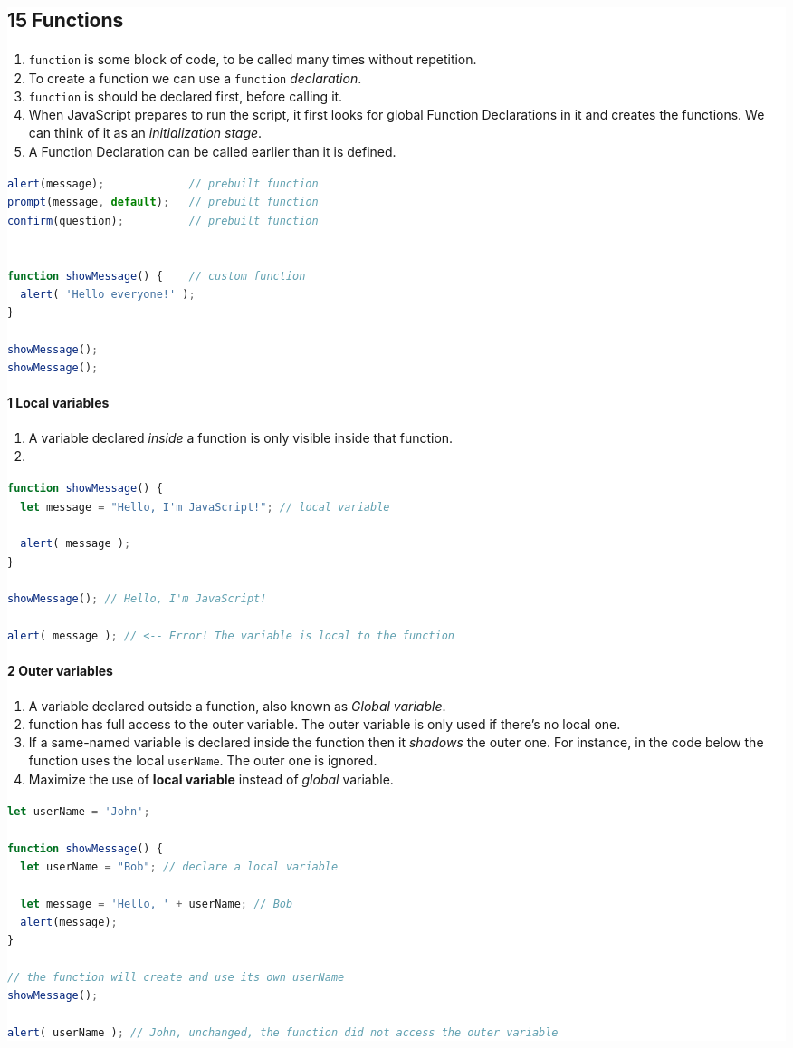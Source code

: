 ## 15 Functions

1. `function` is some block of code, to be called many times without repetition.
2. To create a function we can use a `function` *declaration*.
3. `function` is should be declared first, before calling it.
4. When JavaScript prepares to run the script, it first looks for global Function Declarations in it and creates the functions. We can think of it as an *initialization stage*.
5. A Function Declaration can be called earlier than it is defined.

```js
alert(message);             // prebuilt function
prompt(message, default);   // prebuilt function
confirm(question);          // prebuilt function


function showMessage() {    // custom function
  alert( 'Hello everyone!' );
}

showMessage();
showMessage();
```
#### 1 Local variables

1. A variable declared *inside* a function is only visible inside that function.
2. 

```js
function showMessage() {
  let message = "Hello, I'm JavaScript!"; // local variable

  alert( message );
}

showMessage(); // Hello, I'm JavaScript!

alert( message ); // <-- Error! The variable is local to the function
```

#### 2 Outer variables

1. A variable declared outside a function, also known as *Global variable*.
2. function has full access to the outer variable. The outer variable is only used if there’s no local one.
3. If a same-named variable is declared inside the function then it *shadows* the outer one. For instance, in the code below the function uses the local `userName`. The outer one is ignored.
4. Maximize the use of **local variable** instead of *global* variable. 

```js
let userName = 'John';

function showMessage() {
  let userName = "Bob"; // declare a local variable

  let message = 'Hello, ' + userName; // Bob
  alert(message);
}

// the function will create and use its own userName
showMessage();

alert( userName ); // John, unchanged, the function did not access the outer variable
```
